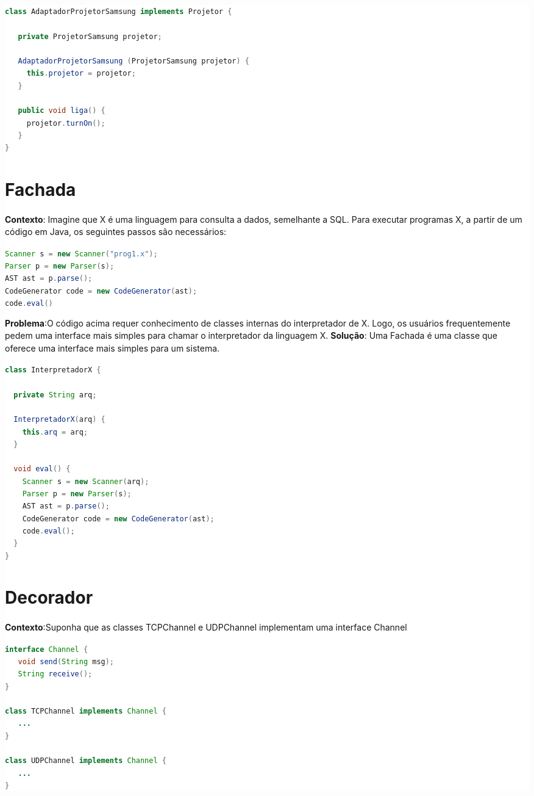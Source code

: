 ```Java
class AdaptadorProjetorSamsung implements Projetor {

   private ProjetorSamsung projetor;

   AdaptadorProjetorSamsung (ProjetorSamsung projetor) {
     this.projetor = projetor;
   }

   public void liga() {
     projetor.turnOn();
   }
}
```

# Fachada
**Contexto**: Imagine que X é uma linguagem para consulta a dados, semelhante a SQL. Para executar programas X, a partir de um código em Java, os seguintes passos são necessários:
```Java
Scanner s = new Scanner("prog1.x");
Parser p = new Parser(s);
AST ast = p.parse();
CodeGenerator code = new CodeGenerator(ast);
code.eval()
```
**Problema**:O código acima requer conhecimento de classes internas do interpretador de X. Logo, os usuários frequentemente pedem uma interface mais simples para chamar o interpretador da linguagem X.
**Solução**: Uma Fachada é uma classe que oferece uma interface mais simples para um sistema. 
```Java
class InterpretadorX {

  private String arq;

  InterpretadorX(arq) {
    this.arq = arq;
  }

  void eval() {
    Scanner s = new Scanner(arq);
    Parser p = new Parser(s);
    AST ast = p.parse();
    CodeGenerator code = new CodeGenerator(ast);
    code.eval();
  }
}
```

# Decorador
**Contexto**:Suponha que as classes TCPChannel e UDPChannel implementam uma interface Channel
```Java
interface Channel {
   void send(String msg);
   String receive();
}

class TCPChannel implements Channel {
   ...
}

class UDPChannel implements Channel {
   ...
}
```